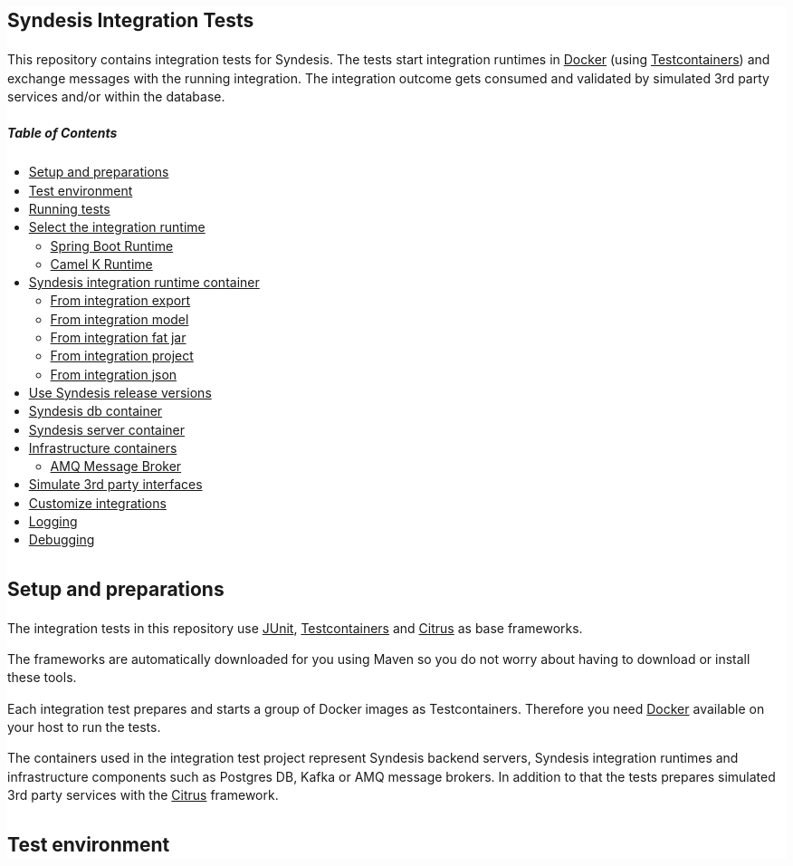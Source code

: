 ## Syndesis Integration Tests

This repository contains integration tests for Syndesis. The tests start integration runtimes in
[Docker](https://www.docker.com/) (using [Testcontainers](https://www.testcontainers.org/)) and exchange messages with
the running integration. The integration outcome gets consumed and validated by simulated 3rd party services and/or within
the database.

##### Table of Contents

* [Setup and preparations](#setup-and-preparations)
* [Test environment](#test-environment)
* [Running tests](#running-tests)
* [Select the integration runtime](#select-the-integration-runtime)
    * [Spring Boot Runtime](#spring-boot-runtime)
    * [Camel K Runtime](#camel-k-runtime)
* [Syndesis integration runtime container](#syndesis-integration-runtime-container)
  * [From integration export](#from-integration-export)
  * [From integration model](#from-integration-model)
  * [From integration fat jar](#from-integration-fat-jar)
  * [From integration project](#from-integration-project)
  * [From integration json](#from-integration-json)
* [Use Syndesis release versions](#use-syndesis-release-versions)
* [Syndesis db container](#syndesis-db-container)
* [Syndesis server container](#syndesis-server-container)
* [Infrastructure containers](#infrastructure-containers)
  * [AMQ Message Broker](#amq-message-broker)
* [Simulate 3rd party interfaces](#simulate-3rd-party-interfaces)
* [Customize integrations](#customize-integrations)
* [Logging](#logging)
* [Debugging](#debugging)

## Setup and preparations

The integration tests in this repository use [JUnit](https://junit.org/), [Testcontainers](https://www.testcontainers.org/)
and [Citrus](https://citrusframework.org/) as base frameworks.

The frameworks are automatically downloaded for you using Maven so you do not worry about having to download or install these tools.

Each integration test prepares and starts a group of Docker images as Testcontainers. Therefore you need [Docker](https://www.docker.com/)
available on your host to run the tests.

The containers used in the integration test project represent Syndesis backend servers, Syndesis integration runtimes and infrastructure components
such as Postgres DB, Kafka or AMQ message brokers. In addition to that the tests prepares simulated 3rd party services with the [Citrus](https://citrusframework.org/) framework.

## Test environment
